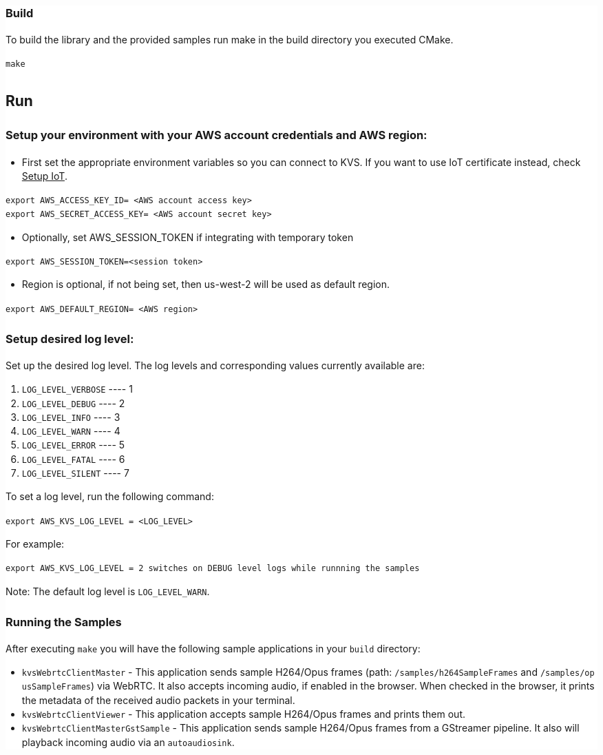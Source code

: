 ### Build
To build the library and the provided samples run make in the build directory you executed CMake.

`make`

## Run
### Setup your environment with your AWS account credentials and AWS region:
* First set the appropriate environment variables so you can connect to KVS. If you want to use IoT certificate instead, check <a href="#setup-iot">Setup IoT</a>.

```
export AWS_ACCESS_KEY_ID= <AWS account access key>
export AWS_SECRET_ACCESS_KEY= <AWS account secret key>
```

* Optionally, set AWS_SESSION_TOKEN if integrating with temporary token

```
export AWS_SESSION_TOKEN=<session token>
```

* Region is optional, if not being set, then us-west-2 will be used as default region.

```
export AWS_DEFAULT_REGION= <AWS region>
```

### Setup desired log level:
Set up the desired log level. The log levels and corresponding values currently available are:
1. `LOG_LEVEL_VERBOSE` ---- 1
2. `LOG_LEVEL_DEBUG`   ---- 2
3. `LOG_LEVEL_INFO`    ---- 3
4. `LOG_LEVEL_WARN`    ---- 4
5. `LOG_LEVEL_ERROR`   ---- 5
6. `LOG_LEVEL_FATAL`   ---- 6
7. `LOG_LEVEL_SILENT`  ---- 7

To set a log level, run the following command:
```
export AWS_KVS_LOG_LEVEL = <LOG_LEVEL>
```

For example:
```
export AWS_KVS_LOG_LEVEL = 2 switches on DEBUG level logs while runnning the samples
```

Note: The default log level is `LOG_LEVEL_WARN`.

### Running the Samples
After executing `make` you will have the following sample applications in your `build` directory:

* `kvsWebrtcClientMaster` - This application sends sample H264/Opus frames (path: `/samples/h264SampleFrames` and `/samples/opusSampleFrames`) via WebRTC. It also accepts incoming audio, if enabled in the browser. When checked in the browser, it prints the metadata of the received audio packets in your terminal.
* `kvsWebrtcClientViewer` - This application accepts sample H264/Opus frames and prints them out.
* `kvsWebrtcClientMasterGstSample` - This application sends sample H264/Opus frames from a GStreamer pipeline. It also will playback incoming audio via an `autoaudiosink`.
